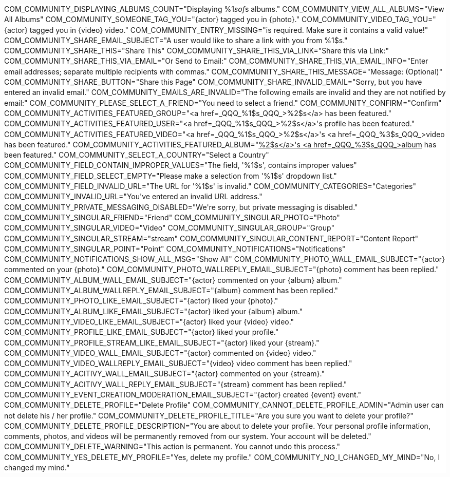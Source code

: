 COM_COMMUNITY_DISPLAYING_ALBUMS_COUNT="Displaying %1$s of %2$s albums."
COM_COMMUNITY_VIEW_ALL_ALBUMS="View All Albums"
COM_COMMUNITY_SOMEONE_TAG_YOU="{actor} tagged you in {photo}."
COM_COMMUNITY_VIDEO_TAG_YOU="{actor} tagged you in {video} video."
COM_COMMUNITY_ENTRY_MISSING="is required. Make sure it contains a valid value!"
COM_COMMUNITY_SHARE_EMAIL_SUBJECT="A user would like to share a link with you from %1$s."
COM_COMMUNITY_SHARE_THIS="Share This"
COM_COMMUNITY_SHARE_THIS_VIA_LINK="Share this via Link:"
COM_COMMUNITY_SHARE_THIS_VIA_EMAIL="Or Send to Email:"
COM_COMMUNITY_SHARE_THIS_VIA_EMAIL_INFO="Enter email addresses; separate multiple recipients with commas."
COM_COMMUNITY_SHARE_THIS_MESSAGE="Message: (Optional)"
COM_COMMUNITY_SHARE_BUTTON="Share this Page"
COM_COMMUNITY_SHARE_INVALID_EMAIL="Sorry, but you have entered an invalid email."
COM_COMMUNITY_EMAILS_ARE_INVALID="The following emails are invalid and they are not notified by email:"
COM_COMMUNITY_PLEASE_SELECT_A_FRIEND="You need to select a friend."
COM_COMMUNITY_CONFIRM="Confirm"
COM_COMMUNITY_ACTIVITIES_FEATURED_GROUP="<a href=_QQQ_%1$s_QQQ_>%2$s</a> has been featured."
COM_COMMUNITY_ACTIVITIES_FEATURED_USER="<a href=_QQQ_%1$s_QQQ_>%2$s</a>'s profile has been featured."
COM_COMMUNITY_ACTIVITIES_FEATURED_VIDEO="<a href=_QQQ_%1$s_QQQ_>%2$s</a>'s <a href=_QQQ_%3$s_QQQ_>video</a> has been featured."
COM_COMMUNITY_ACTIVITIES_FEATURED_ALBUM="<a href=_QQQ_%1$s_QQQ_>%2$s</a>'s <a href=_QQQ_%3$s_QQQ_>album</a> has been featured."
COM_COMMUNITY_SELECT_A_COUNTRY="Select a Country"
COM_COMMUNITY_FIELD_CONTAIN_IMPROPER_VALUES="The field, '%1$s', contains improper values"
COM_COMMUNITY_FIELD_SELECT_EMPTY="Please make a selection from '%1$s' dropdown list."
COM_COMMUNITY_FIELD_INVALID_URL="The URL for '%1$s' is invalid."
COM_COMMUNITY_CATEGORIES="Categories"
COM_COMMUNITY_INVALID_URL="You've entered an invalid URL address."
COM_COMMUNITY_PRIVATE_MESSAGING_DISABLED="We're sorry, but private messaging is disabled."
COM_COMMUNITY_SINGULAR_FRIEND="Friend"
COM_COMMUNITY_SINGULAR_PHOTO="Photo"
COM_COMMUNITY_SINGULAR_VIDEO="Video"
COM_COMMUNITY_SINGULAR_GROUP="Group"
COM_COMMUNITY_SINGULAR_STREAM="stream"
COM_COMMUNITY_SINGULAR_CONTENT_REPORT="Content Report"
COM_COMMUNITY_SINGULAR_POINT="Point"
COM_COMMUNITY_NOTIFICATIONS="Notifications"
COM_COMMUNITY_NOTIFICATIONS_SHOW_ALL_MSG="Show All"
COM_COMMUNITY_PHOTO_WALL_EMAIL_SUBJECT="{actor} commented on your {photo}."
COM_COMMUNITY_PHOTO_WALLREPLY_EMAIL_SUBJECT="{photo} comment has been replied."
COM_COMMUNITY_ALBUM_WALL_EMAIL_SUBJECT="{actor} commented on your {album} album."
COM_COMMUNITY_ALBUM_WALLREPLY_EMAIL_SUBJECT="{album} comment has been replied."
COM_COMMUNITY_PHOTO_LIKE_EMAIL_SUBJECT="{actor} liked your {photo}."
COM_COMMUNITY_ALBUM_LIKE_EMAIL_SUBJECT="{actor} liked your {album} album."
COM_COMMUNITY_VIDEO_LIKE_EMAIL_SUBJECT="{actor} liked your {video} video."
COM_COMMUNITY_PROFILE_LIKE_EMAIL_SUBJECT="{actor} liked your profile."
COM_COMMUNITY_PROFILE_STREAM_LIKE_EMAIL_SUBJECT="{actor} liked your {stream}."
COM_COMMUNITY_VIDEO_WALL_EMAIL_SUBJECT="{actor} commented on {video} video."
COM_COMMUNITY_VIDEO_WALLREPLY_EMAIL_SUBJECT="{video} video comment has been replied."
COM_COMMUNITY_ACITIVY_WALL_EMAIL_SUBJECT="{actor} commented on your {stream}."
COM_COMMUNITY_ACITIVY_WALL_REPLY_EMAIL_SUBJECT="{stream} comment has been replied."
COM_COMMUNITY_EVENT_CREATION_MODERATION_EMAIL_SUBJECT="{actor} created {event} event."
COM_COMMUNITY_DELETE_PROFILE="Delete Profile"
COM_COMMUNITY_CANNOT_DELETE_PROFILE_ADMIN="Admin user can not delete his / her profile."
COM_COMMUNITY_DELETE_PROFILE_TITLE="Are you sure you want to delete your profile?"
COM_COMMUNITY_DELETE_PROFILE_DESCRIPTION="You are about to delete your profile. Your personal profile information, comments, photos, and videos will be permanently removed from our system. Your account will be deleted."
COM_COMMUNITY_DELETE_WARNING="This action is permanent. You cannot undo this process."
COM_COMMUNITY_YES_DELETE_MY_PROFILE="Yes, delete my profile."
COM_COMMUNITY_NO_I_CHANGED_MY_MIND="No, I changed my mind."